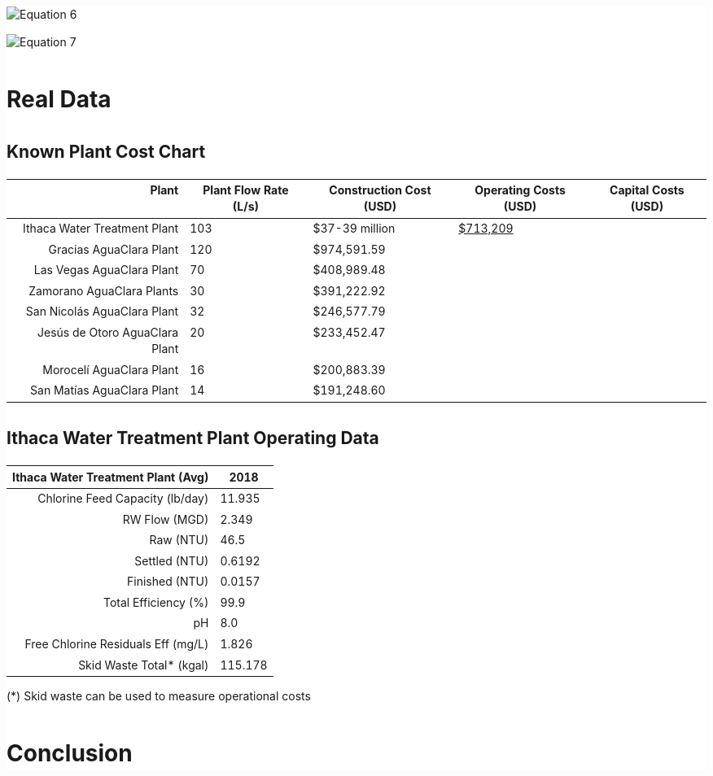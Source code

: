 ![Equation 6](https://github.com/ll643/GimmeCoffee/raw/master/GimmeCoffee_oc2.PNG)

![Equation 7](https://github.com/ll643/GimmeCoffee/raw/master/GimmeCoffee_oc3.PNG)

# Real Data
## Known Plant Cost Chart
|                          Plant | Plant Flow Rate (L/s) | Construction Cost (USD) | Operating Costs (USD)                                                                  | Capital Costs (USD) |
| ------------------------------:| --------------------- | ----------------------- | -------------------------------------------------------------------------------------- | ------------------- |
|   Ithaca Water Treatment Plant | 103                   | $37-39 million          | [$713,209](https://github.com/ll643/GimmeCoffee/blob/master/IWTP_Budget_2018-2019.pdf) |                     |
|        Gracias AguaClara Plant | 120                   | $974,591.59             |                                                                                        |                     |
|      Las Vegas AguaClara Plant | 70                    | $408,989.48             |                                                                                        |                     |
|      Zamorano AguaClara Plants | 30                    | $391,222.92             |                                                                                        |                     |
|    San Nicolás AguaClara Plant | 32                    | $246,577.79             |                                                                                        |                     |
| Jesús de Otoro AguaClara Plant | 20                    | $233,452.47             |                                                                                        |                     |
|       Morocelí AguaClara Plant | 16                    | $200,883.39             |                                                                                        |                     |
|     San Matías AguaClara Plant | 14                    | $191,248.60             |                                                                                        |                     |

## Ithaca Water Treatment Plant Operating Data
| Ithaca Water Treatment Plant (Avg) |    2018    |
| ----------------------------------:| ---------- |
|   Chlorine Feed Capacity (lb/day)  |  11.935    |   
|                      RW Flow (MGD) |  2.349     |
|                          Raw (NTU) |  46.5      |
|                      Settled (NTU) | 0.6192     |
|                     Finished (NTU) | 0.0157     |
|               Total Efficiency (%) | 99.9       |
|                                 pH | 8.0        |
| Free Chlorine Residuals Eff (mg/L) | 1.826      |
|           Skid Waste Total* (kgal) | 115.178    |
(*) Skid waste can be used to measure operational costs

# Conclusion